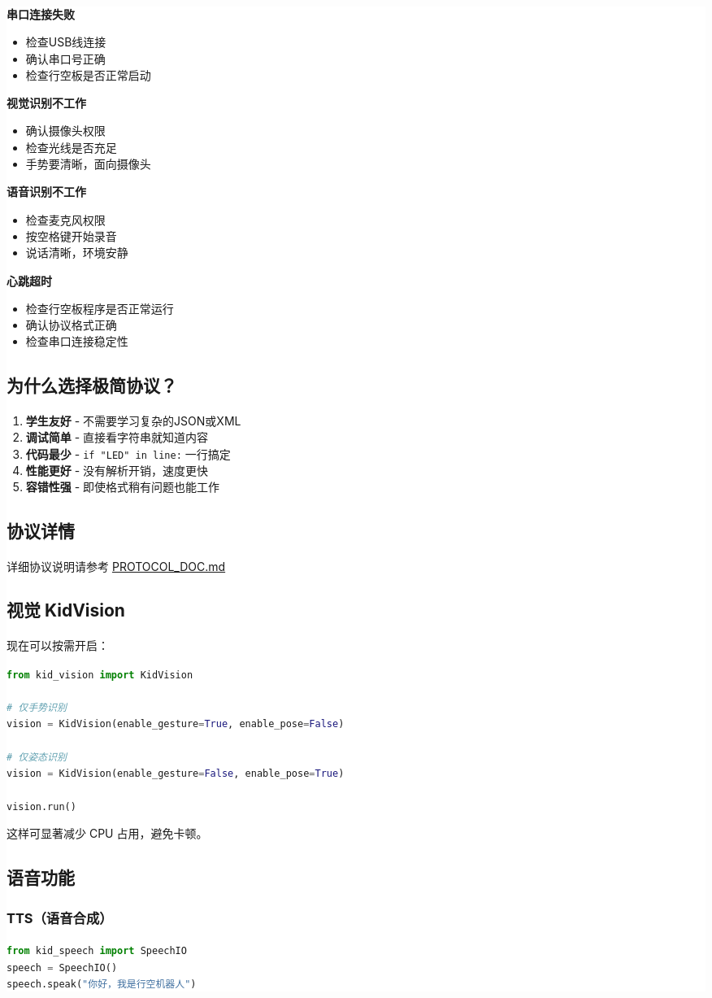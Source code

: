 **串口连接失败**
- 检查USB线连接
- 确认串口号正确
- 检查行空板是否正常启动

**视觉识别不工作**
- 确认摄像头权限
- 检查光线是否充足
- 手势要清晰，面向摄像头

**语音识别不工作**
- 检查麦克风权限
- 按空格键开始录音
- 说话清晰，环境安静

**心跳超时**
- 检查行空板程序是否正常运行
- 确认协议格式正确
- 检查串口连接稳定性

## 为什么选择极简协议？

1. **学生友好** - 不需要学习复杂的JSON或XML
2. **调试简单** - 直接看字符串就知道内容
3. **代码最少** - `if "LED" in line:` 一行搞定
4. **性能更好** - 没有解析开销，速度更快
5. **容错性强** - 即使格式稍有问题也能工作

## 协议详情

详细协议说明请参考 [PROTOCOL_DOC.md](PROTOCOL_DOC.md)

## 视觉 KidVision

现在可以按需开启：

```python
from kid_vision import KidVision

# 仅手势识别
vision = KidVision(enable_gesture=True, enable_pose=False)

# 仅姿态识别
vision = KidVision(enable_gesture=False, enable_pose=True)

vision.run()
```

这样可显著减少 CPU 占用，避免卡顿。

## 语音功能

### TTS（语音合成）
```python
from kid_speech import SpeechIO
speech = SpeechIO()
speech.speak("你好，我是行空机器人")
```
